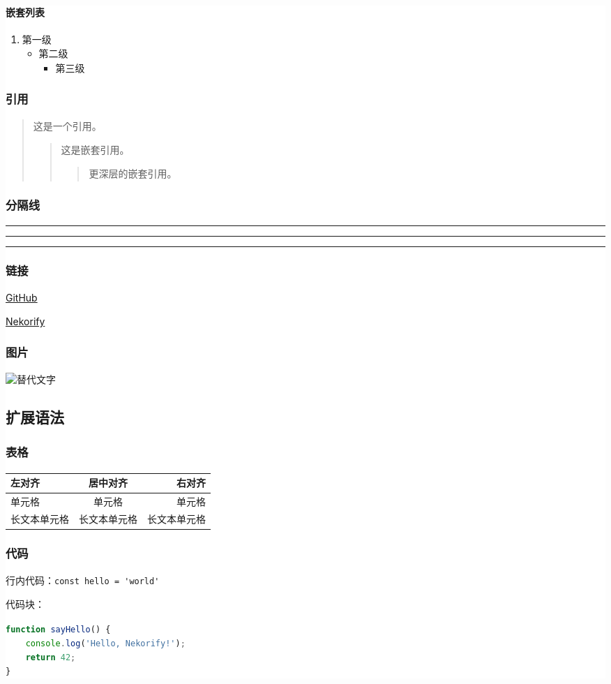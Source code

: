 #### 嵌套列表

1. 第一级
    - 第二级
        - 第三级

### 引用

> 这是一个引用。
>
> > 这是嵌套引用。
> >
> > > 更深层的嵌套引用。

### 分隔线

---

---

---

### 链接

[GitHub](https://github.com)

[Nekorify](https://gdmuna.com 'GDMU网络技术协会')

### 图片

![替代文字](https://picsum.photos/200/100 '随机图片')

## 扩展语法

### 表格

| 左对齐       |   居中对齐   |       右对齐 |
| :----------- | :----------: | -----------: |
| 单元格       |    单元格    |       单元格 |
| 长文本单元格 | 长文本单元格 | 长文本单元格 |

### 代码

行内代码：`const hello = 'world'`

代码块：

```javascript
function sayHello() {
    console.log('Hello, Nekorify!');
    return 42;
}
```
